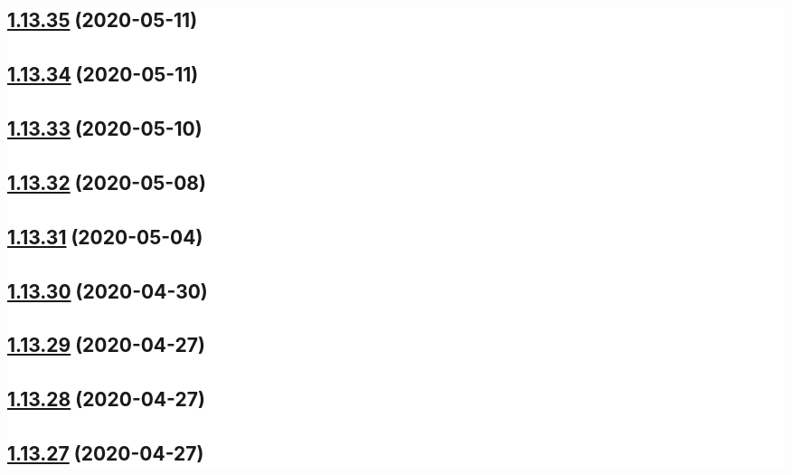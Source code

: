 

<a name="1.13.35"></a>
## [1.13.35](https://bitbucket.org/myntra/uikit/compare/v1.13.34...v1.13.35) (2020-05-11)



<a name="1.13.34"></a>
## [1.13.34](https://bitbucket.org/myntra/uikit/compare/v1.13.33...v1.13.34) (2020-05-11)



<a name="1.13.33"></a>
## [1.13.33](https://bitbucket.org/myntra/uikit/compare/v1.13.32...v1.13.33) (2020-05-10)



<a name="1.13.32"></a>
## [1.13.32](https://bitbucket.org/myntra/uikit/compare/v1.13.31...v1.13.32) (2020-05-08)



<a name="1.13.31"></a>
## [1.13.31](https://bitbucket.org/myntra/uikit/compare/v1.13.30...v1.13.31) (2020-05-04)



<a name="1.13.30"></a>
## [1.13.30](https://bitbucket.org/myntra/uikit/compare/v1.13.29...v1.13.30) (2020-04-30)



<a name="1.13.29"></a>
## [1.13.29](https://bitbucket.org/myntra/uikit/compare/v1.13.28...v1.13.29) (2020-04-27)



<a name="1.13.28"></a>
## [1.13.28](https://bitbucket.org/myntra/uikit/compare/v1.13.27...v1.13.28) (2020-04-27)



<a name="1.13.27"></a>
## [1.13.27](https://bitbucket.org/myntra/uikit/compare/v1.13.26...v1.13.27) (2020-04-27)
